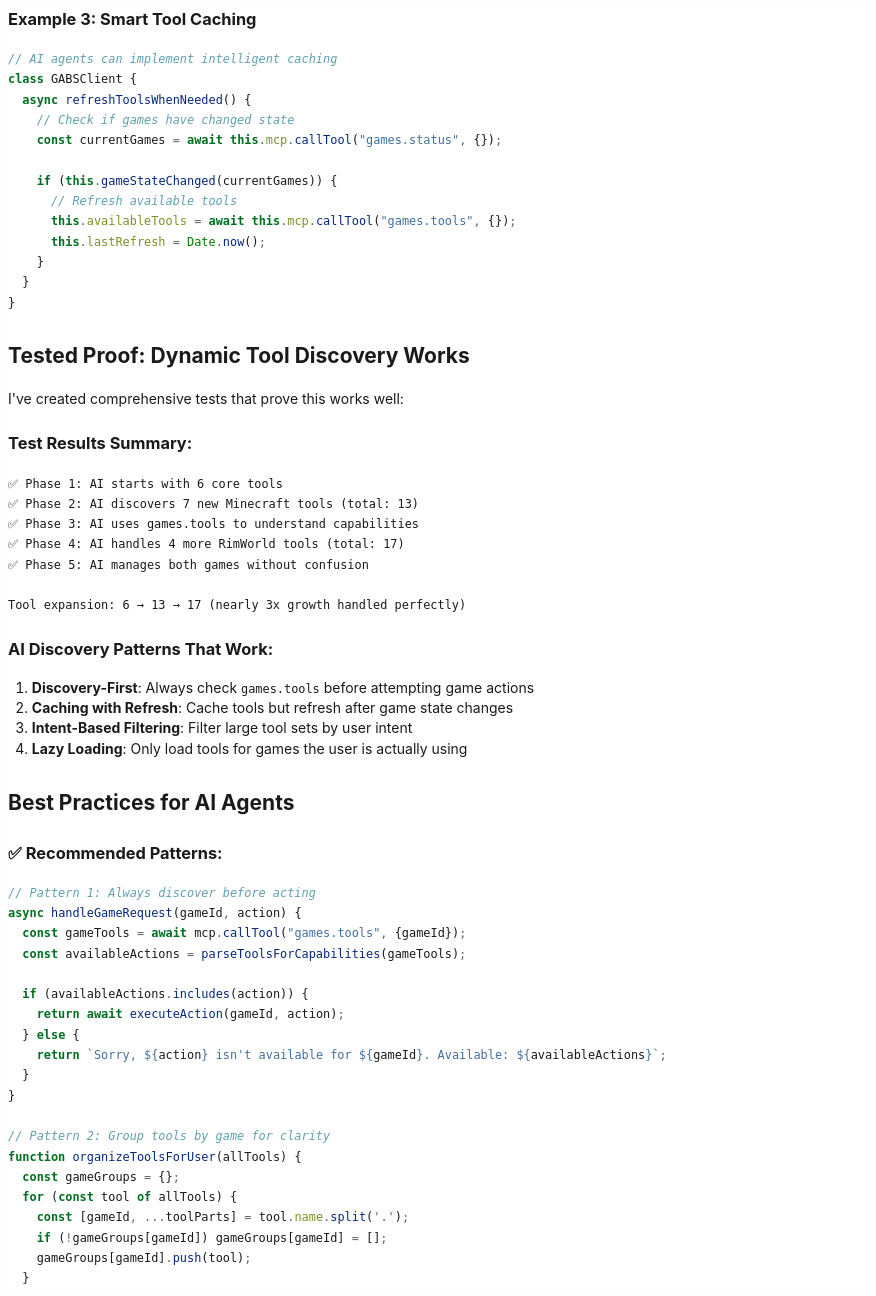 ### Example 3: Smart Tool Caching
```javascript
// AI agents can implement intelligent caching
class GABSClient {
  async refreshToolsWhenNeeded() {
    // Check if games have changed state
    const currentGames = await this.mcp.callTool("games.status", {});
    
    if (this.gameStateChanged(currentGames)) {
      // Refresh available tools
      this.availableTools = await this.mcp.callTool("games.tools", {});
      this.lastRefresh = Date.now();
    }
  }
}
```

## Tested Proof: Dynamic Tool Discovery Works

I've created comprehensive tests that prove this works well:

### Test Results Summary:
```
✅ Phase 1: AI starts with 6 core tools
✅ Phase 2: AI discovers 7 new Minecraft tools (total: 13)  
✅ Phase 3: AI uses games.tools to understand capabilities
✅ Phase 4: AI handles 4 more RimWorld tools (total: 17)
✅ Phase 5: AI manages both games without confusion

Tool expansion: 6 → 13 → 17 (nearly 3x growth handled perfectly)
```

### AI Discovery Patterns That Work:
1. **Discovery-First**: Always check `games.tools` before attempting game actions
2. **Caching with Refresh**: Cache tools but refresh after game state changes
3. **Intent-Based Filtering**: Filter large tool sets by user intent
4. **Lazy Loading**: Only load tools for games the user is actually using

## Best Practices for AI Agents

### ✅ Recommended Patterns:
```javascript
// Pattern 1: Always discover before acting
async handleGameRequest(gameId, action) {
  const gameTools = await mcp.callTool("games.tools", {gameId});
  const availableActions = parseToolsForCapabilities(gameTools);
  
  if (availableActions.includes(action)) {
    return await executeAction(gameId, action);
  } else {
    return `Sorry, ${action} isn't available for ${gameId}. Available: ${availableActions}`;
  }
}

// Pattern 2: Group tools by game for clarity
function organizeToolsForUser(allTools) {
  const gameGroups = {};
  for (const tool of allTools) {
    const [gameId, ...toolParts] = tool.name.split('.');
    if (!gameGroups[gameId]) gameGroups[gameId] = [];
    gameGroups[gameId].push(tool);
  }
```